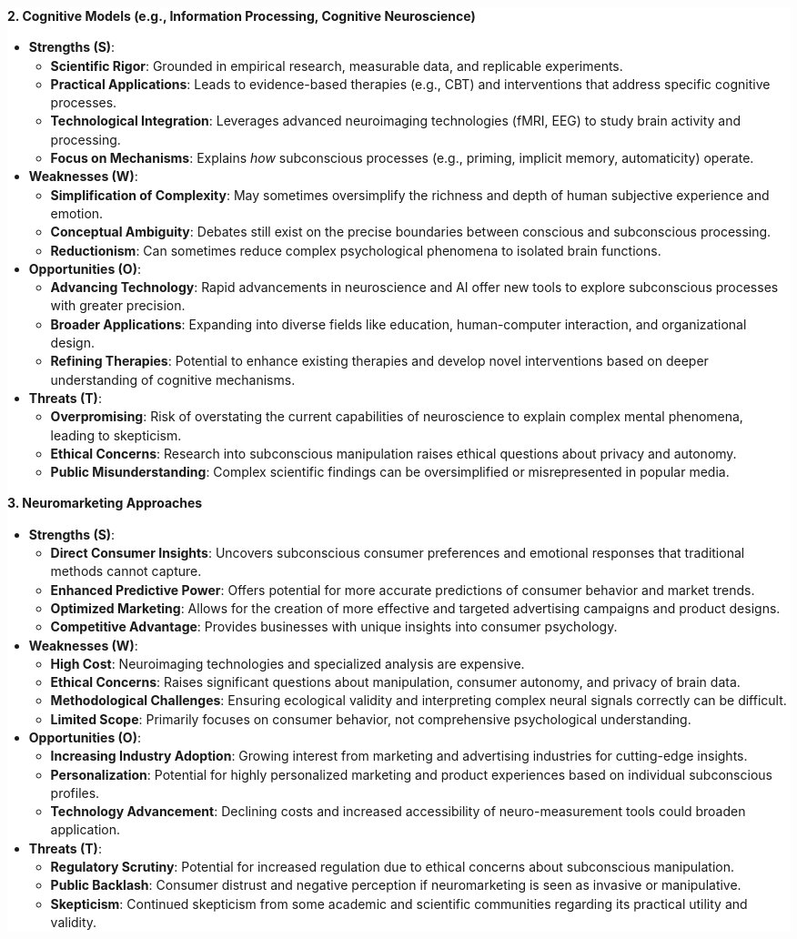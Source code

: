**2. Cognitive Models (e.g., Information Processing, Cognitive Neuroscience)**

*   **Strengths (S)**:
    *   **Scientific Rigor**: Grounded in empirical research, measurable data, and replicable experiments.
    *   **Practical Applications**: Leads to evidence-based therapies (e.g., CBT) and interventions that address specific cognitive processes.
    *   **Technological Integration**: Leverages advanced neuroimaging technologies (fMRI, EEG) to study brain activity and processing.
    *   **Focus on Mechanisms**: Explains *how* subconscious processes (e.g., priming, implicit memory, automaticity) operate.
*   **Weaknesses (W)**:
    *   **Simplification of Complexity**: May sometimes oversimplify the richness and depth of human subjective experience and emotion.
    *   **Conceptual Ambiguity**: Debates still exist on the precise boundaries between conscious and subconscious processing.
    *   **Reductionism**: Can sometimes reduce complex psychological phenomena to isolated brain functions.
*   **Opportunities (O)**:
    *   **Advancing Technology**: Rapid advancements in neuroscience and AI offer new tools to explore subconscious processes with greater precision.
    *   **Broader Applications**: Expanding into diverse fields like education, human-computer interaction, and organizational design.
    *   **Refining Therapies**: Potential to enhance existing therapies and develop novel interventions based on deeper understanding of cognitive mechanisms.
*   **Threats (T)**:
    *   **Overpromising**: Risk of overstating the current capabilities of neuroscience to explain complex mental phenomena, leading to skepticism.
    *   **Ethical Concerns**: Research into subconscious manipulation raises ethical questions about privacy and autonomy.
    *   **Public Misunderstanding**: Complex scientific findings can be oversimplified or misrepresented in popular media.

**3. Neuromarketing Approaches**

*   **Strengths (S)**:
    *   **Direct Consumer Insights**: Uncovers subconscious consumer preferences and emotional responses that traditional methods cannot capture.
    *   **Enhanced Predictive Power**: Offers potential for more accurate predictions of consumer behavior and market trends.
    *   **Optimized Marketing**: Allows for the creation of more effective and targeted advertising campaigns and product designs.
    *   **Competitive Advantage**: Provides businesses with unique insights into consumer psychology.
*   **Weaknesses (W)**:
    *   **High Cost**: Neuroimaging technologies and specialized analysis are expensive.
    *   **Ethical Concerns**: Raises significant questions about manipulation, consumer autonomy, and privacy of brain data.
    *   **Methodological Challenges**: Ensuring ecological validity and interpreting complex neural signals correctly can be difficult.
    *   **Limited Scope**: Primarily focuses on consumer behavior, not comprehensive psychological understanding.
*   **Opportunities (O)**:
    *   **Increasing Industry Adoption**: Growing interest from marketing and advertising industries for cutting-edge insights.
    *   **Personalization**: Potential for highly personalized marketing and product experiences based on individual subconscious profiles.
    *   **Technology Advancement**: Declining costs and increased accessibility of neuro-measurement tools could broaden application.
*   **Threats (T)**:
    *   **Regulatory Scrutiny**: Potential for increased regulation due to ethical concerns about subconscious manipulation.
    *   **Public Backlash**: Consumer distrust and negative perception if neuromarketing is seen as invasive or manipulative.
    *   **Skepticism**: Continued skepticism from some academic and scientific communities regarding its practical utility and validity.